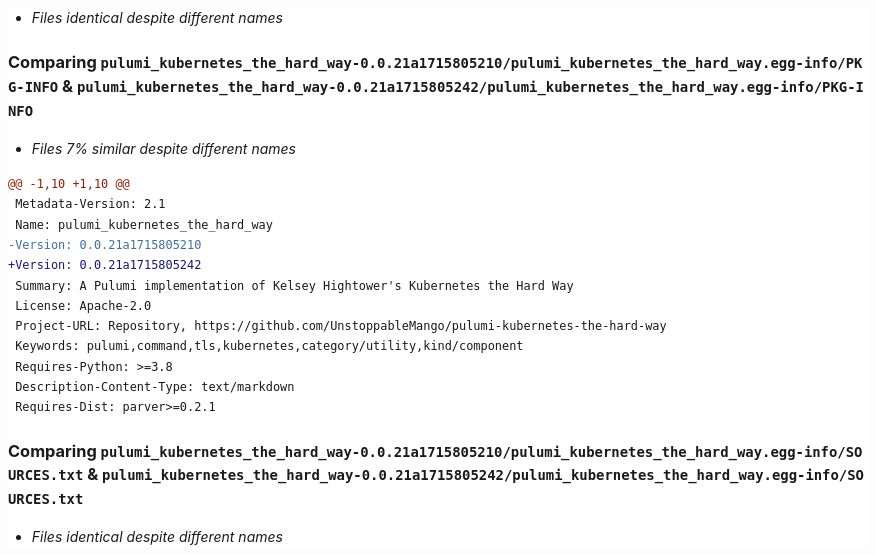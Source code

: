  * *Files identical despite different names*

### Comparing `pulumi_kubernetes_the_hard_way-0.0.21a1715805210/pulumi_kubernetes_the_hard_way.egg-info/PKG-INFO` & `pulumi_kubernetes_the_hard_way-0.0.21a1715805242/pulumi_kubernetes_the_hard_way.egg-info/PKG-INFO`

 * *Files 7% similar despite different names*

```diff
@@ -1,10 +1,10 @@
 Metadata-Version: 2.1
 Name: pulumi_kubernetes_the_hard_way
-Version: 0.0.21a1715805210
+Version: 0.0.21a1715805242
 Summary: A Pulumi implementation of Kelsey Hightower's Kubernetes the Hard Way
 License: Apache-2.0
 Project-URL: Repository, https://github.com/UnstoppableMango/pulumi-kubernetes-the-hard-way
 Keywords: pulumi,command,tls,kubernetes,category/utility,kind/component
 Requires-Python: >=3.8
 Description-Content-Type: text/markdown
 Requires-Dist: parver>=0.2.1
```

### Comparing `pulumi_kubernetes_the_hard_way-0.0.21a1715805210/pulumi_kubernetes_the_hard_way.egg-info/SOURCES.txt` & `pulumi_kubernetes_the_hard_way-0.0.21a1715805242/pulumi_kubernetes_the_hard_way.egg-info/SOURCES.txt`

 * *Files identical despite different names*

